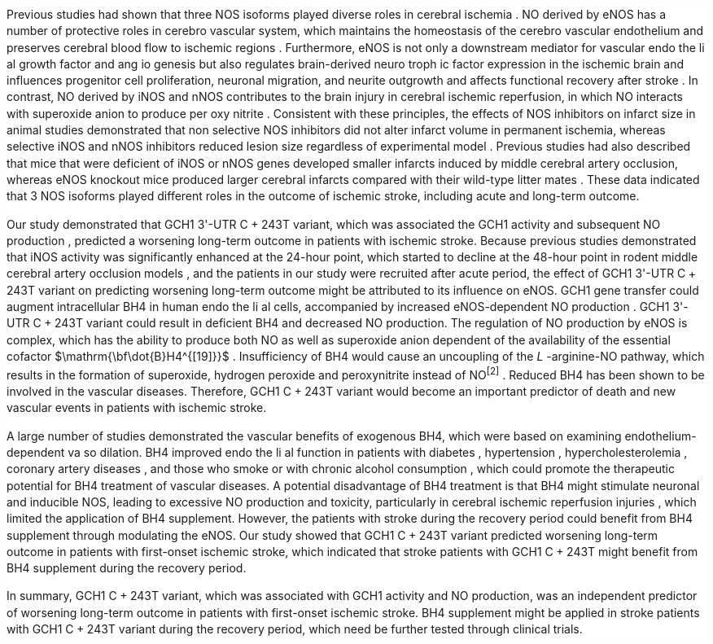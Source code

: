 Previous studies had shown that three NOS isoforms  played diverse roles in cerebral ischemia . NO derived by  eNOS has a number of protective roles in cerebro vascular  system, which maintains the homeostasis of the cerebro vascular endothelium and preserves cerebral blood  flow to ischemic regions . Furthermore, eNOS is not  only a downstream mediator for vascular endo the li al  growth factor and ang io genesis but also regulates  brain-derived neuro troph ic factor expression in the  ischemic brain and influences progenitor cell proliferation,  neuronal migration, and neurite outgrowth and affects  functional recovery after stroke . In contrast, NO derived  by iNOS and nNOS contributes to the brain injury in  cerebral ischemic reperfusion, in which NO interacts with  superoxide anion to produce per oxy nitrite . Consistent with these principles,  the effects of  NOS inhibitors on infarct size in animal studies demonstrated that  non selective NOS inhibitors did not alter infarct volume  in permanent ischemia, whereas selective iNOS and  nNOS inhibitors reduced lesion size regardless of experimental model . Previous studies had also described  that mice that were deficient of iNOS or nNOS genes  developed smaller infarcts induced by middle cerebral  artery occlusion, whereas eNOS knockout mice produced  larger cerebral infarcts compared with their wild-type  litter mates . These data indicated that 3 NOS isoforms  played different roles in the outcome of ischemic stroke,  including acute and long-term outcome.  

Our study demonstrated that GCH1 3'-UTR   $\mathrm{C}{+}243\mathrm{T}$   variant, which was associated the GCH1 activity and subsequent NO production , predicted a worsening long-term outcome in patients with ischemic stroke.  Because previous studies demonstrated that iNOS activity was significantly enhanced at the 24-hour point,  which started to decline at the 48-hour point in rodent  middle cerebral artery occlusion models , and the patients in our study were recruited after acute period, the  effect of GCH1 3'-UTR   $\mathrm{C}{+}243\mathrm{T}$   variant on predicting  worsening long-term outcome might be attributed to its  influence on eNOS. GCH1 gene transfer could augment  intracellular BH4 in human endo the li al cells, accompanied by increased eNOS-dependent NO production .  GCH1 3'-UTR   $\mathrm{C}{+}243\mathrm{T}$   variant could result in deficient  BH4 and decreased NO production. The regulation of  NO production by eNOS is complex, which has the ability to produce both NO as well as superoxide anion dependent of the availability of the essential cofactor   $\mathrm{\bf\dot{B}H4^{[19]}}$  . Insufficiency of BH4 would cause an uncoupling of the  $L$  -arginine-NO pathway, which results in the  formation of superoxide, hydrogen peroxide and peroxynitrite instead of   $\mathrm{NO}^{[2]}$  . Reduced BH4 has been  shown to be involved in the vascular diseases. Therefore,  GCH1  $\mathrm{C}{+}243\mathrm{T}$   variant would become an important predictor of death and new vascular events in patients with  ischemic stroke.  

A large number of studies demonstrated the vascular benefits of exogenous BH4, which were based on  examining endothelium-dependent va so dilation. BH4  improved endo the li al function in patients with diabetes , hypertension , hypercholesterolemia , coronary artery diseases , and those who smoke  or with  chronic alcohol consumption , which could promote  the therapeutic potential for BH4 treatment of vascular  diseases. A potential disadvantage of BH4 treatment is  that BH4 might stimulate neuronal and inducible NOS,  leading to excessive NO production and toxicity, particularly in cerebral ischemic reperfusion injuries ,  which limited the application of BH4 supplement. However, the patients with stroke during the recovery period  could benefit from BH4 supplement through modulating  the eNOS. Our study showed that GCH1  $\mathrm{C}{+}243\mathrm{T}$   variant  predicted worsening long-term outcome in patients with  first-onset ischemic stroke, which indicated that stroke  patients with GCH1   $\mathrm{C}{+}243\mathrm{T}$  might benefit from BH4  supplement during the recovery period.  

In summary, GCH1   $\mathrm{C}{+}243\mathrm{T}$   variant, which was  associated with GCH1 activity and NO production, was  an independent predictor of worsening long-term outcome in patients with first-onset ischemic stroke. BH4  supplement might be applied in stroke patients with  GCH1   $\mathrm{C}{+}243\mathrm{T}$   variant during the recovery period,  which need be further tested through clinical trials.  
